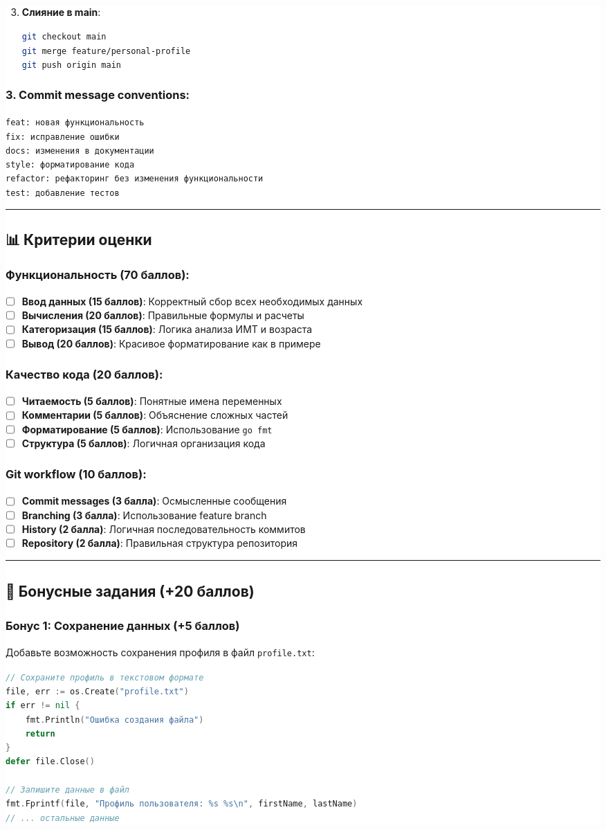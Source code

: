 3. **Слияние в main**:
   ```bash
   git checkout main
   git merge feature/personal-profile
   git push origin main
   ```

### 3. Commit message conventions:
```bash
feat: новая функциональность
fix: исправление ошибки
docs: изменения в документации
style: форматирование кода
refactor: рефакторинг без изменения функциональности
test: добавление тестов
```

---

## 📊 Критерии оценки

### Функциональность (70 баллов):
- [ ] **Ввод данных (15 баллов)**: Корректный сбор всех необходимых данных
- [ ] **Вычисления (20 баллов)**: Правильные формулы и расчеты
- [ ] **Категоризация (15 баллов)**: Логика анализа ИМТ и возраста
- [ ] **Вывод (20 баллов)**: Красивое форматирование как в примере

### Качество кода (20 баллов):
- [ ] **Читаемость (5 баллов)**: Понятные имена переменных
- [ ] **Комментарии (5 баллов)**: Объяснение сложных частей
- [ ] **Форматирование (5 баллов)**: Использование `go fmt`
- [ ] **Структура (5 баллов)**: Логичная организация кода

### Git workflow (10 баллов):
- [ ] **Commit messages (3 балла)**: Осмысленные сообщения
- [ ] **Branching (3 балла)**: Использование feature branch
- [ ] **History (2 балла)**: Логичная последовательность коммитов
- [ ] **Repository (2 балла)**: Правильная структура репозитория

---

## 🚀 Бонусные задания (+20 баллов)

### Бонус 1: Сохранение данных (+5 баллов)
Добавьте возможность сохранения профиля в файл `profile.txt`:

```go
// Сохраните профиль в текстовом формате
file, err := os.Create("profile.txt")
if err != nil {
    fmt.Println("Ошибка создания файла")
    return
}
defer file.Close()

// Запишите данные в файл
fmt.Fprintf(file, "Профиль пользователя: %s %s\n", firstName, lastName)
// ... остальные данные
```
